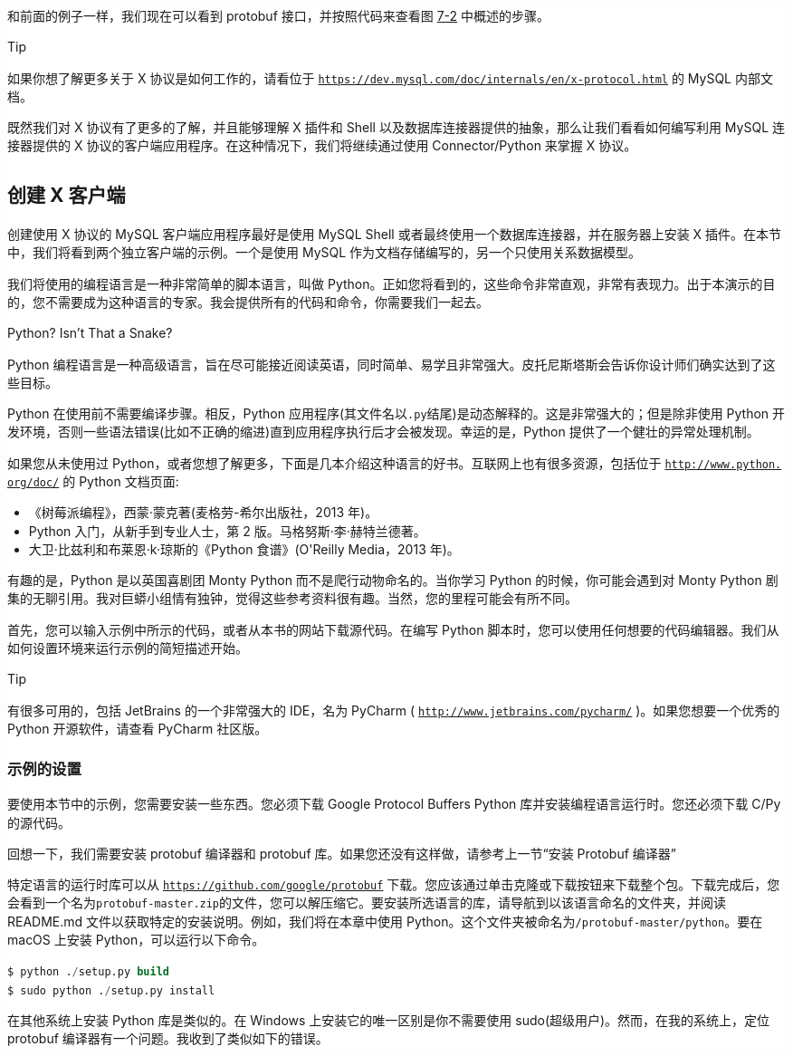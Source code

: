 和前面的例子一样，我们现在可以看到 protobuf 接口，并按照代码来查看图 [7-2](#Fig2) 中概述的步骤。

Tip

如果你想了解更多关于 X 协议是如何工作的，请看位于 [`https://dev.mysql.com/doc/internals/en/x-protocol.html`](https://dev.mysql.com/doc/internals/en/x-protocol.html) 的 MySQL 内部文档。

既然我们对 X 协议有了更多的了解，并且能够理解 X 插件和 Shell 以及数据库连接器提供的抽象，那么让我们看看如何编写利用 MySQL 连接器提供的 X 协议的客户端应用程序。在这种情况下，我们将继续通过使用 Connector/Python 来掌握 X 协议。

## 创建 X 客户端

创建使用 X 协议的 MySQL 客户端应用程序最好是使用 MySQL Shell 或者最终使用一个数据库连接器，并在服务器上安装 X 插件。在本节中，我们将看到两个独立客户端的示例。一个是使用 MySQL 作为文档存储编写的，另一个只使用关系数据模型。

我们将使用的编程语言是一种非常简单的脚本语言，叫做 Python。正如您将看到的，这些命令非常直观，非常有表现力。出于本演示的目的，您不需要成为这种语言的专家。我会提供所有的代码和命令，你需要我们一起去。

Python? Isn’t That a Snake?

Python 编程语言是一种高级语言，旨在尽可能接近阅读英语，同时简单、易学且非常强大。皮托尼斯塔斯会告诉你设计师们确实达到了这些目标。

Python 在使用前不需要编译步骤。相反，Python 应用程序(其文件名以`.py`结尾)是动态解释的。这是非常强大的；但是除非使用 Python 开发环境，否则一些语法错误(比如不正确的缩进)直到应用程序执行后才会被发现。幸运的是，Python 提供了一个健壮的异常处理机制。

如果您从未使用过 Python，或者您想了解更多，下面是几本介绍这种语言的好书。互联网上也有很多资源，包括位于 [`http://www.python.org/doc/`](http://www.python.org/doc/) 的 Python 文档页面:

*   《树莓派编程》，西蒙·蒙克著(麦格劳-希尔出版社，2013 年)。
*   Python 入门，从新手到专业人士，第 2 版。马格努斯·李·赫特兰德著。
*   大卫·比兹利和布莱恩·k·琼斯的《Python 食谱》(O'Reilly Media，2013 年)。

有趣的是，Python 是以英国喜剧团 Monty Python 而不是爬行动物命名的。当你学习 Python 的时候，你可能会遇到对 Monty Python 剧集的无聊引用。我对巨蟒小组情有独钟，觉得这些参考资料很有趣。当然，您的里程可能会有所不同。

首先，您可以输入示例中所示的代码，或者从本书的网站下载源代码。在编写 Python 脚本时，您可以使用任何想要的代码编辑器。我们从如何设置环境来运行示例的简短描述开始。

Tip

有很多可用的，包括 JetBrains 的一个非常强大的 IDE，名为 PyCharm ( [`http://www.jetbrains.com/pycharm/`](http://www.jetbrains.com/pycharm/) )。如果您想要一个优秀的 Python 开源软件，请查看 PyCharm 社区版。

### 示例的设置

要使用本节中的示例，您需要安装一些东西。您必须下载 Google Protocol Buffers Python 库并安装编程语言运行时。您还必须下载 C/Py 的源代码。

回想一下，我们需要安装 protobuf 编译器和 protobuf 库。如果您还没有这样做，请参考上一节“安装 Protobuf 编译器”

特定语言的运行时库可以从 [`https://github.com/google/protobuf`](https://github.com/google/protobuf) 下载。您应该通过单击克隆或下载按钮来下载整个包。下载完成后，您会看到一个名为`protobuf-master.zip`的文件，您可以解压缩它。要安装所选语言的库，请导航到以该语言命名的文件夹，并阅读 README.md 文件以获取特定的安装说明。例如，我们将在本章中使用 Python。这个文件夹被命名为`/protobuf-master/python`。要在 macOS 上安装 Python，可以运行以下命令。

```sql
$ python ./setup.py build
$ sudo python ./setup.py install

```

在其他系统上安装 Python 库是类似的。在 Windows 上安装它的唯一区别是你不需要使用 sudo(超级用户)。然而，在我的系统上，定位 protobuf 编译器有一个问题。我收到了类似如下的错误。
